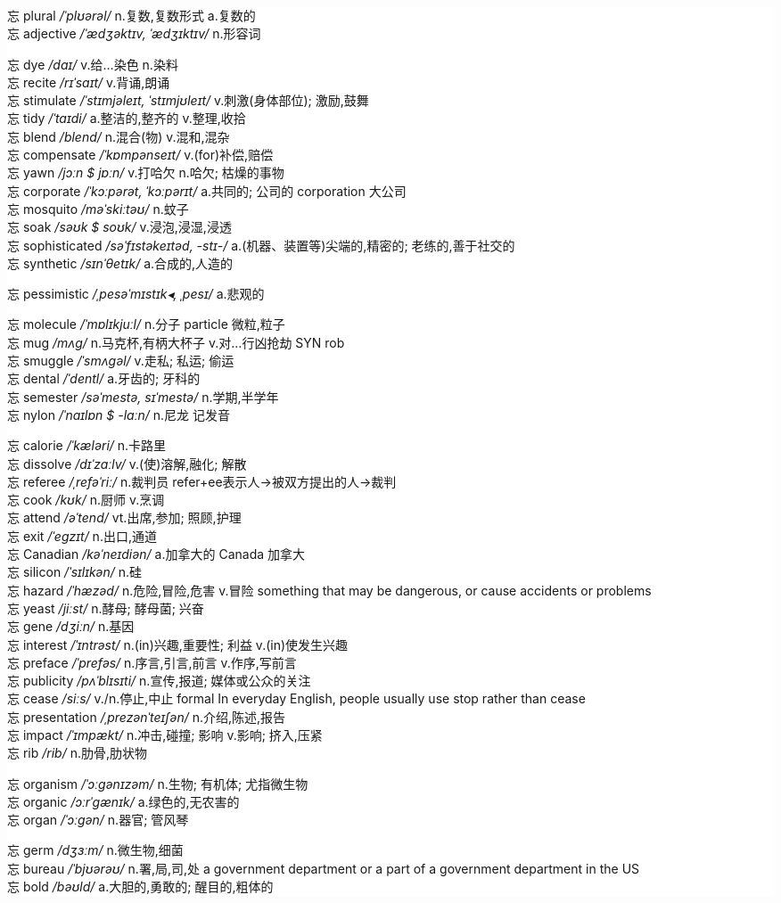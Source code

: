 忘 plural  _/ˈplʊərəl/_  n.复数,复数形式 a.复数的  
忘 adjective  _/ˈædʒəktɪv, ˈædʒɪktɪv/_  n.形容词  

忘 dye  _/daɪ/_  v.给…染色 n.染料  
忘 recite  _/rɪˈsaɪt/_  v.背诵,朗诵  
忘 stimulate  _/ˈstɪmjəleɪt, ˈstɪmjʊleɪt/_  v.刺激(身体部位); 激励,鼓舞  
忘 tidy  _/ˈtaɪdi/_  a.整洁的,整齐的 v.整理,收拾  
忘 blend  _/blend/_  n.混合(物) v.混和,混杂  
忘 compensate  _/ˈkɒmpənseɪt/_  v.(for)补偿,赔偿  
忘 yawn  _/jɔːn $ jɒːn/_  v.打哈欠 n.哈欠; 枯燥的事物  
忘 corporate  _/ˈkɔːpərət, ˈkɔːpərɪt/_  a.共同的; 公司的 corporation 大公司  
忘 mosquito  _/məˈskiːtəʊ/_  n.蚊子  
忘 soak  _/səʊk $ soʊk/_  v.浸泡,浸湿,浸透  
忘 sophisticated  _/səˈfɪstəkeɪtəd, -stɪ-/_  a.(机器、装置等)尖端的,精密的; 老练的,善于社交的  
忘 synthetic  _/sɪnˈθetɪk/_  a.合成的,人造的  

忘 pessimistic  _/ˌpesəˈmɪstɪk◂, ˌpesɪ/_  a.悲观的  

忘 molecule  _/ˈmɒlɪkjuːl/_  n.分子  particle 微粒,粒子  
忘 mug  _/mʌɡ/_  n.马克杯,有柄大杯子 v.对…行凶抢劫 SYN rob  
忘 smuggle  _/ˈsmʌɡəl/_  v.走私; 私运; 偷运  
忘 dental  _/ˈdentl/_  a.牙齿的; 牙科的  
忘 semester  _/səˈmestə, sɪˈmestə/_  n.学期,半学年  
忘 nylon  _/ˈnaɪlɒn $ -lɑːn/_  n.尼龙  记发音  

忘 calorie  _/ˈkæləri/_  n.卡路里  
忘 dissolve  _/dɪˈzɑːlv/_  v.(使)溶解,融化; 解散  
忘 referee  _/ˌrefəˈriː/_  n.裁判员 refer+ee表示人→被双方提出的人→裁判  
忘 cook  _/kʊk/_  n.厨师 v.烹调  
忘 attend  _/əˈtend/_  vt.出席,参加; 照顾,护理  
忘 exit  _/ˈeɡzɪt/_  n.出口,通道  
忘 Canadian  _/kəˈneɪdiən/_  a.加拿大的  Canada 加拿大  
忘 silicon  _/ˈsɪlɪkən/_  n.硅  
忘 hazard  _/ˈhæzəd/_  n.危险,冒险,危害 v.冒险
  <span class="exp">something that may be dangerous, or cause accidents or problems</span>  
忘 yeast  _/jiːst/_  n.酵母; 酵母菌; 兴奋  
忘 gene  _/dʒiːn/_  n.基因  
忘 interest  _/ˈɪntrəst/_  n.(in)兴趣,重要性; 利益 v.(in)使发生兴趣  
忘 preface  _/ˈprefəs/_  n.序言,引言,前言 v.作序,写前言  
忘 publicity  _/pʌˈblɪsɪti/_  n.宣传,报道; 媒体或公众的关注  
忘 cease  _/siːs/_  v./n.停止,中止 formal
  <span class="exp">In everyday English, people usually use stop rather than cease</span>  
忘 presentation  _/ˌprezənˈteɪʃən/_  n.介绍,陈述,报告  
忘 impact  _/ˈɪmpækt/_  n.冲击,碰撞; 影响 v.影响; 挤入,压紧  
忘 rib  _/rib/_  n.肋骨,肋状物  

忘 organism  _/ˈɔːɡənɪzəm/_  n.生物; 有机体; 尤指微生物  
忘 organic  _/ɔːrˈɡænɪk/_  a.绿色的,无农害的  
忘 organ  _/ˈɔːɡən/_  n.器官; 管风琴  

忘 germ  _/dʒɜːm/_  n.微生物,细菌  
忘 bureau  _/ˈbjʊərəʊ/_  n.署,局,司,处
  <span class="exp">a government department or a part of a government department in the US</span>  
忘 bold  _/bəʊld/_  a.大胆的,勇敢的; 醒目的,粗体的  
